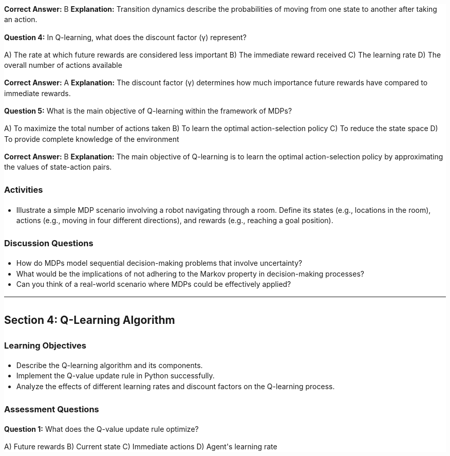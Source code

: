 **Correct Answer:** B
**Explanation:** Transition dynamics describe the probabilities of moving from one state to another after taking an action.

**Question 4:** In Q-learning, what does the discount factor (γ) represent?

  A) The rate at which future rewards are considered less important
  B) The immediate reward received
  C) The learning rate
  D) The overall number of actions available

**Correct Answer:** A
**Explanation:** The discount factor (γ) determines how much importance future rewards have compared to immediate rewards.

**Question 5:** What is the main objective of Q-learning within the framework of MDPs?

  A) To maximize the total number of actions taken
  B) To learn the optimal action-selection policy
  C) To reduce the state space
  D) To provide complete knowledge of the environment

**Correct Answer:** B
**Explanation:** The main objective of Q-learning is to learn the optimal action-selection policy by approximating the values of state-action pairs.

### Activities
- Illustrate a simple MDP scenario involving a robot navigating through a room. Define its states (e.g., locations in the room), actions (e.g., moving in four different directions), and rewards (e.g., reaching a goal position).

### Discussion Questions
- How do MDPs model sequential decision-making problems that involve uncertainty?
- What would be the implications of not adhering to the Markov property in decision-making processes?
- Can you think of a real-world scenario where MDPs could be effectively applied?

---

## Section 4: Q-Learning Algorithm

### Learning Objectives
- Describe the Q-learning algorithm and its components.
- Implement the Q-value update rule in Python successfully.
- Analyze the effects of different learning rates and discount factors on the Q-learning process.

### Assessment Questions

**Question 1:** What does the Q-value update rule optimize?

  A) Future rewards
  B) Current state
  C) Immediate actions
  D) Agent's learning rate
